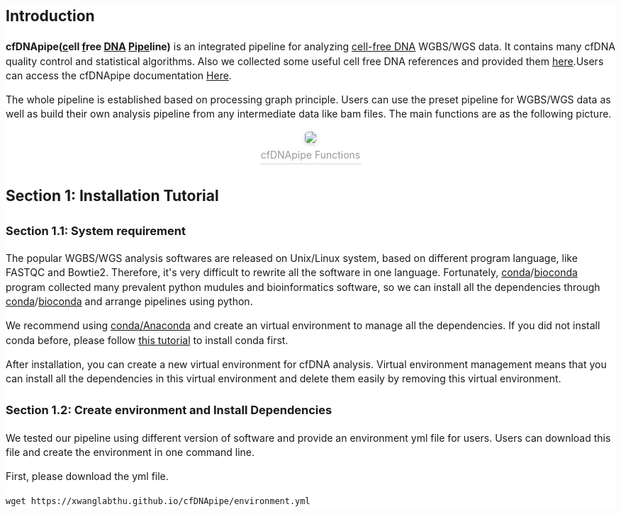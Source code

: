 
## Introduction

**cfDNApipe(<u>c</u>ell <u>f</u>ree <u>DNA</u> <u>Pipe</u>line)** is an integrated pipeline for analyzing [cell-free DNA](https://en.wikipedia.org/wiki/Circulating_free_DNA) WGBS/WGS data. It contains many cfDNA quality control and statistical algorithms. Also we collected some useful cell free DNA references and provided them [here](https://honchkrow.github.io/cfDNAReferences/).Users can access the cfDNApipe documentation [Here](https://cfdnapipe-doc.readthedocs.io/en/latest/).

The whole pipeline is established based on processing graph principle. Users can use the preset pipeline for WGBS/WGS data as well as build their own analysis pipeline from any intermediate data like bam files. The main functions are as the following picture.

<center>
    <img style="border-radius: 0.3125em;
    box-shadow: 0 2px 4px 0 rgba(34,36,38,.12),0 2px 10px 0 rgba(34,36,38,.08);" 
    src="./pics/pipeline.png">
    <br>
    <div style="color:orange; border-bottom: 1px solid #d9d9d9;
    display: inline-block;
    color: #999;
    padding: 2px;">cfDNApipe Functions</div>
</center>


## Section 1: Installation Tutorial

### Section 1.1: System requirement

The popular WGBS/WGS analysis softwares are released on Unix/Linux system, based on different program language, like FASTQC and Bowtie2. Therefore, it's very difficult to rewrite all the software in one language. Fortunately, [conda](https://docs.conda.io/en/latest/)/[bioconda](http://bioconda.github.io/) program collected many prevalent python mudules and bioinformatics software, so we can install all the dependencies through [conda](https://docs.conda.io/en/latest/)/[bioconda](http://bioconda.github.io/) and arrange pipelines using python.

We recommend using [conda/Anaconda](https://www.anaconda.com/) and create an virtual environment to manage all the dependencies. If you did not install conda before, please follow [this tutorial](https://xwanglabthu.github.io/cfDNApipe/docs/conda_installation.html) to install conda first.

After installation, you can create a new virtual environment for cfDNA analysis. Virtual environment management means that you can install all the dependencies in this virtual environment and delete them easily by removing this virtual environment.

### Section 1.2: Create environment and Install Dependencies

We tested our pipeline using different version of software and provide an  environment yml file for users. Users can download this file and create the environment in one command line. 

First, please download the yml file.

``` shell
wget https://xwanglabthu.github.io/cfDNApipe/environment.yml
```

